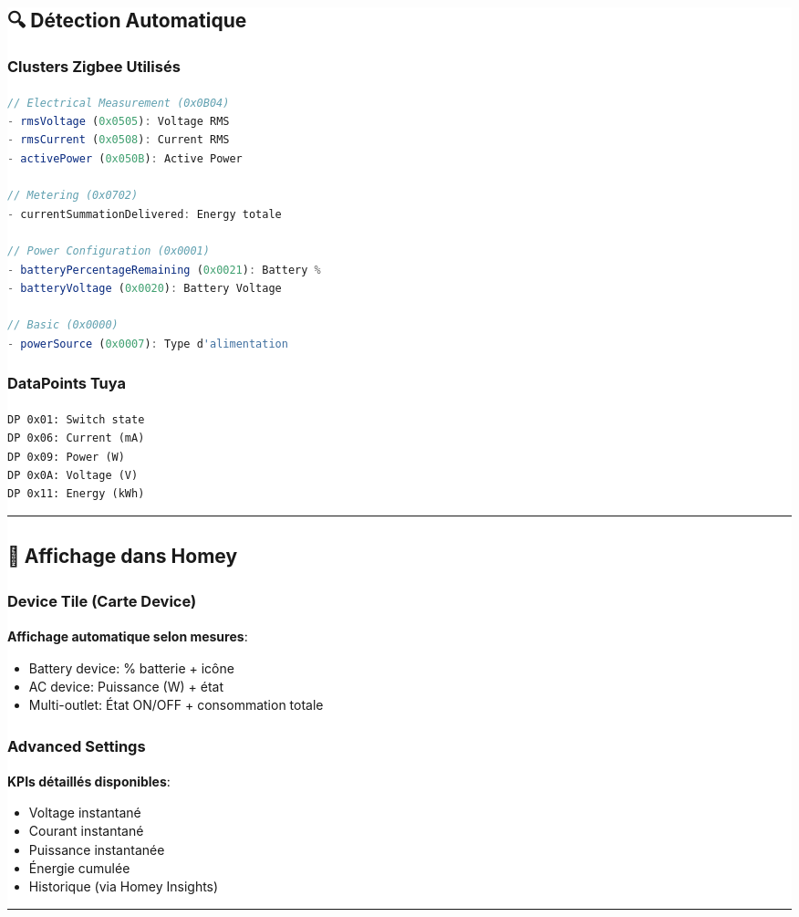 
## 🔍 Détection Automatique

### Clusters Zigbee Utilisés

```javascript
// Electrical Measurement (0x0B04)
- rmsVoltage (0x0505): Voltage RMS
- rmsCurrent (0x0508): Current RMS
- activePower (0x050B): Active Power

// Metering (0x0702)
- currentSummationDelivered: Energy totale

// Power Configuration (0x0001)
- batteryPercentageRemaining (0x0021): Battery %
- batteryVoltage (0x0020): Battery Voltage

// Basic (0x0000)
- powerSource (0x0007): Type d'alimentation
```

### DataPoints Tuya

```
DP 0x01: Switch state
DP 0x06: Current (mA)
DP 0x09: Power (W)  
DP 0x0A: Voltage (V)
DP 0x11: Energy (kWh)
```

---

## 📱 Affichage dans Homey

### Device Tile (Carte Device)
**Affichage automatique selon mesures**:
- Battery device: % batterie + icône
- AC device: Puissance (W) + état
- Multi-outlet: État ON/OFF + consommation totale

### Advanced Settings
**KPIs détaillés disponibles**:
- Voltage instantané
- Courant instantané
- Puissance instantanée
- Énergie cumulée
- Historique (via Homey Insights)

---

